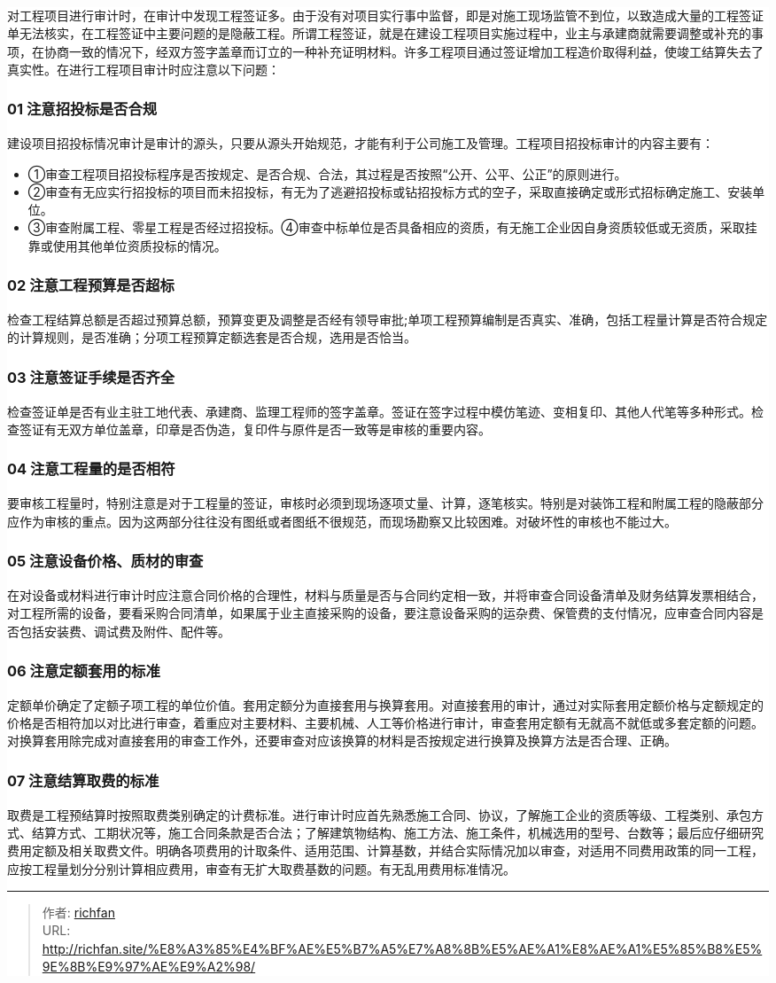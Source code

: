 
对工程项目进行审计时，在审计中发现工程签证多。由于没有对项目实行事中监督，即是对施工现场监管不到位，以致造成大量的工程签证单无法核实，在工程签证中主要问题的是隐蔽工程。所谓工程签证，就是在建设工程项目实施过程中，业主与承建商就需要调整或补充的事项，在协商一致的情况下，经双方签字盖章而订立的一种补充证明材料。许多工程项目通过签证增加工程造价取得利益，使竣工结算失去了真实性。在进行工程项目审计时应注意以下问题：

### 01 注意招投标是否合规

建设项目招投标情况审计是审计的源头，只要从源头开始规范，才能有利于公司施工及管理。工程项目招投标审计的内容主要有：

- ①审查工程项目招投标程序是否按规定、是否合规、合法，其过程是否按照“公开、公平、公正”的原则进行。
- ②审查有无应实行招投标的项目而未招投标，有无为了逃避招投标或钻招投标方式的空子，采取直接确定或形式招标确定施工、安装单位。
- ③审查附属工程、零星工程是否经过招投标。④审查中标单位是否具备相应的资质，有无施工企业因自身资质较低或无资质，采取挂靠或使用其他单位资质投标的情况。

### 02 注意工程预算是否超标

检查工程结算总额是否超过预算总额，预算变更及调整是否经有领导审批;单项工程预算编制是否真实、准确，包括工程量计算是否符合规定的计算规则，是否准确；分项工程预算定额选套是否合规，选用是否恰当。

### 03 注意签证手续是否齐全

检查签证单是否有业主驻工地代表、承建商、监理工程师的签字盖章。签证在签字过程中模仿笔迹、变相复印、其他人代笔等多种形式。检查签证有无双方单位盖章，印章是否伪造，复印件与原件是否一致等是审核的重要内容。

### 04 注意工程量的是否相符

要审核工程量时，特别注意是对于工程量的签证，审核时必须到现场逐项丈量、计算，逐笔核实。特别是对装饰工程和附属工程的隐蔽部分应作为审核的重点。因为这两部分往往没有图纸或者图纸不很规范，而现场勘察又比较困难。对破坏性的审核也不能过大。

### 05 注意设备价格、质材的审查

在对设备或材料进行审计时应注意合同价格的合理性，材料与质量是否与合同约定相一致，并将审查合同设备清单及财务结算发票相结合，对工程所需的设备，要看采购合同清单，如果属于业主直接采购的设备，要注意设备采购的运杂费、保管费的支付情况，应审查合同内容是否包括安装费、调试费及附件、配件等。

### 06 注意定额套用的标准

定额单价确定了定额子项工程的单位价值。套用定额分为直接套用与换算套用。对直接套用的审计，通过对实际套用定额价格与定额规定的价格是否相符加以对比进行审查，着重应对主要材料、主要机械、人工等价格进行审计，审查套用定额有无就高不就低或多套定额的问题。对换算套用除完成对直接套用的审查工作外，还要审查对应该换算的材料是否按规定进行换算及换算方法是否合理、正确。

### 07 注意结算取费的标准

取费是工程预结算时按照取费类别确定的计费标准。进行审计时应首先熟悉施工合同、协议，了解施工企业的资质等级、工程类别、承包方式、结算方式、工期状况等，施工合同条款是否合法；了解建筑物结构、施工方法、施工条件，机械选用的型号、台数等；最后应仔细研究费用定额及相关取费文件。明确各项费用的计取条件、适用范围、计算基数，并结合实际情况加以审查，对适用不同费用政策的同一工程，应按工程量划分分别计算相应费用，审查有无扩大取费基数的问题。有无乱用费用标准情况。

---

> 作者: [richfan](https://richfan.site/)  
> URL: http://richfan.site/%E8%A3%85%E4%BF%AE%E5%B7%A5%E7%A8%8B%E5%AE%A1%E8%AE%A1%E5%85%B8%E5%9E%8B%E9%97%AE%E9%A2%98/  

